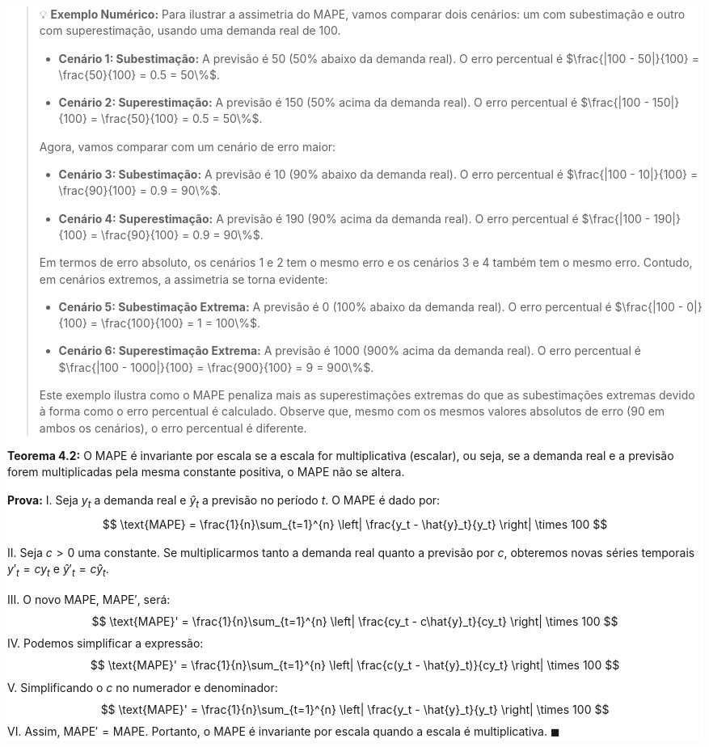 > 💡 **Exemplo Numérico:**
> Para ilustrar a assimetria do MAPE, vamos comparar dois cenários: um com subestimação e outro com superestimação, usando uma demanda real de 100.
>
> *   **Cenário 1: Subestimação:** A previsão é 50 (50% abaixo da demanda real).
>     O erro percentual é $\frac{|100 - 50|}{100} = \frac{50}{100} = 0.5 = 50\%$.
>
> *   **Cenário 2: Superestimação:** A previsão é 150 (50% acima da demanda real).
>     O erro percentual é $\frac{|100 - 150|}{100} = \frac{50}{100} = 0.5 = 50\%$.
>
>
> Agora, vamos comparar com um cenário de erro maior:
> *   **Cenário 3: Subestimação:** A previsão é 10 (90% abaixo da demanda real).
>      O erro percentual é $\frac{|100 - 10|}{100} = \frac{90}{100} = 0.9 = 90\%$.
>
> *  **Cenário 4: Superestimação:** A previsão é 190 (90% acima da demanda real).
>     O erro percentual é $\frac{|100 - 190|}{100} = \frac{90}{100} = 0.9 = 90\%$.
>
>   Em termos de erro absoluto, os cenários 1 e 2 tem o mesmo erro e os cenários 3 e 4 também tem o mesmo erro. Contudo, em cenários extremos, a assimetria se torna evidente:
>
> *   **Cenário 5: Subestimação Extrema:** A previsão é 0 (100% abaixo da demanda real).
>     O erro percentual é $\frac{|100 - 0|}{100} = \frac{100}{100} = 1 = 100\%$.
>
> *   **Cenário 6: Superestimação Extrema:** A previsão é 1000 (900% acima da demanda real).
>      O erro percentual é $\frac{|100 - 1000|}{100} = \frac{900}{100} = 9 = 900\%$.
>
>  Este exemplo ilustra como o MAPE penaliza mais as superestimações extremas do que as subestimações extremas devido à forma como o erro percentual é calculado. Observe que, mesmo com os mesmos valores absolutos de erro (90 em ambos os cenários), o erro percentual é diferente.

**Teorema 4.2:** O MAPE é invariante por escala se a escala for multiplicativa (escalar), ou seja, se a demanda real e a previsão forem multiplicadas pela mesma constante positiva, o MAPE não se altera.

**Prova:**
I. Seja $y_t$ a demanda real e $\hat{y}_t$ a previsão no período $t$. O MAPE é dado por:
   $$ \text{MAPE} = \frac{1}{n}\sum_{t=1}^{n} \left| \frac{y_t - \hat{y}_t}{y_t} \right| \times 100 $$

II. Seja $c > 0$ uma constante. Se multiplicarmos tanto a demanda real quanto a previsão por $c$, obteremos novas séries temporais $y'_t = cy_t$ e $\hat{y}'_t = c\hat{y}_t$.

III. O novo MAPE, $\text{MAPE}'$, será:
    $$ \text{MAPE}' = \frac{1}{n}\sum_{t=1}^{n} \left| \frac{cy_t - c\hat{y}_t}{cy_t} \right| \times 100 $$
IV. Podemos simplificar a expressão:
    $$ \text{MAPE}' = \frac{1}{n}\sum_{t=1}^{n} \left| \frac{c(y_t - \hat{y}_t)}{cy_t} \right| \times 100 $$
V. Simplificando o $c$ no numerador e denominador:
     $$ \text{MAPE}' = \frac{1}{n}\sum_{t=1}^{n} \left| \frac{y_t - \hat{y}_t}{y_t} \right| \times 100 $$
VI.  Assim, $\text{MAPE}' = \text{MAPE}$. Portanto, o MAPE é invariante por escala quando a escala é multiplicativa. $\blacksquare$
